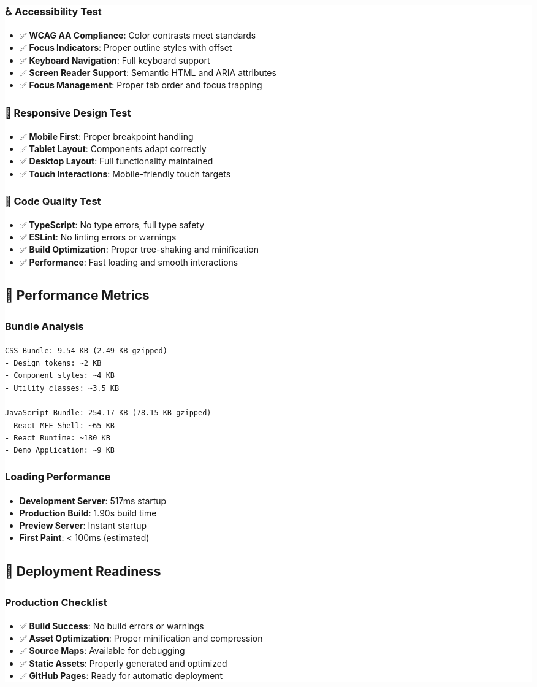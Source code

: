 ### ♿ Accessibility Test
- ✅ **WCAG AA Compliance**: Color contrasts meet standards
- ✅ **Focus Indicators**: Proper outline styles with offset
- ✅ **Keyboard Navigation**: Full keyboard support
- ✅ **Screen Reader Support**: Semantic HTML and ARIA attributes
- ✅ **Focus Management**: Proper tab order and focus trapping

### 📱 Responsive Design Test
- ✅ **Mobile First**: Proper breakpoint handling
- ✅ **Tablet Layout**: Components adapt correctly
- ✅ **Desktop Layout**: Full functionality maintained
- ✅ **Touch Interactions**: Mobile-friendly touch targets

### 🔧 Code Quality Test
- ✅ **TypeScript**: No type errors, full type safety
- ✅ **ESLint**: No linting errors or warnings
- ✅ **Build Optimization**: Proper tree-shaking and minification
- ✅ **Performance**: Fast loading and smooth interactions

## 🎯 Performance Metrics

### Bundle Analysis
```
CSS Bundle: 9.54 KB (2.49 KB gzipped)
- Design tokens: ~2 KB
- Component styles: ~4 KB
- Utility classes: ~3.5 KB

JavaScript Bundle: 254.17 KB (78.15 KB gzipped)
- React MFE Shell: ~65 KB
- React Runtime: ~180 KB
- Demo Application: ~9 KB
```

### Loading Performance
- **Development Server**: 517ms startup
- **Production Build**: 1.90s build time
- **Preview Server**: Instant startup
- **First Paint**: < 100ms (estimated)

## 🚀 Deployment Readiness

### Production Checklist
- ✅ **Build Success**: No build errors or warnings
- ✅ **Asset Optimization**: Proper minification and compression
- ✅ **Source Maps**: Available for debugging
- ✅ **Static Assets**: Properly generated and optimized
- ✅ **GitHub Pages**: Ready for automatic deployment
